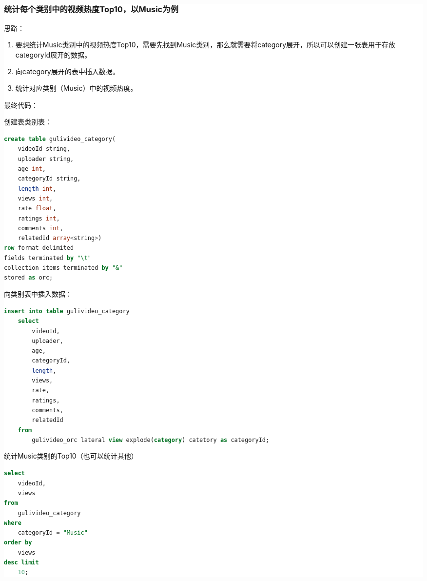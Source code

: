### 统计每个类别中的视频热度Top10，以Music为例

思路：

1) 要想统计Music类别中的视频热度Top10，需要先找到Music类别，那么就需要将category展开，所以可以创建一张表用于存放categoryId展开的数据。

2) 向category展开的表中插入数据。

3) 统计对应类别（Music）中的视频热度。

最终代码：

创建表类别表：

```sql
create table gulivideo_category(
    videoId string, 
    uploader string, 
    age int, 
    categoryId string, 
    length int, 
    views int, 
    rate float, 
    ratings int, 
    comments int, 
    relatedId array<string>)
row format delimited 
fields terminated by "\t" 
collection items terminated by "&" 
stored as orc;
```

向类别表中插入数据：

```sql
insert into table gulivideo_category  
    select 
        videoId,
        uploader,
        age,
        categoryId,
        length,
        views,
        rate,
        ratings,
        comments,
        relatedId 
    from 
        gulivideo_orc lateral view explode(category) catetory as categoryId;
```

统计Music类别的Top10（也可以统计其他）

```sql
select 
    videoId, 
    views
from 
    gulivideo_category 
where 
    categoryId = "Music" 
order by 
    views 
desc limit
    10;
```
